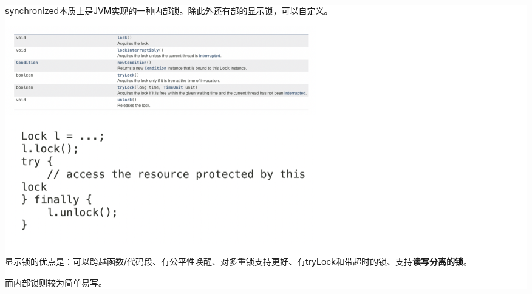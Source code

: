 synchronized本质上是JVM实现的一种内部锁。除此外还有部的显示锁，可以自定义。

<img src="assets/image-20230530131103830.png" alt="image-20230530131103830" style="zoom:50%;" />

<img src="assets/image-20230530131108537.png" alt="image-20230530131108537" style="zoom:50%;" />

显示锁的优点是：可以跨越函数/代码段、有公平性唤醒、对多重锁支持更好、有tryLock和带超时的锁、支持**读写分离的锁**。

而内部锁则较为简单易写。
